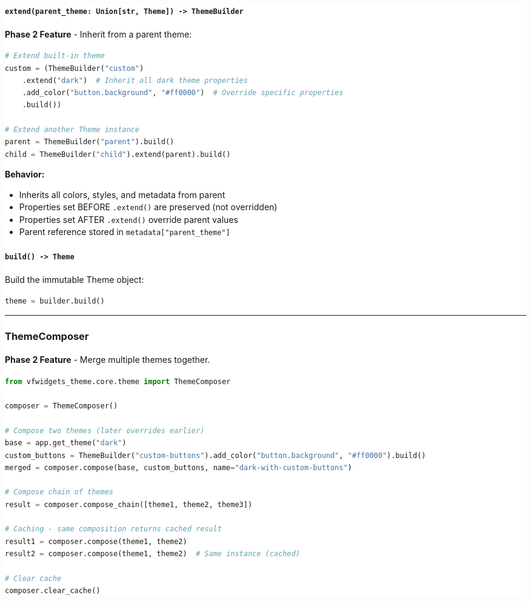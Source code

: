 #### `extend(parent_theme: Union[str, Theme]) -> ThemeBuilder`

**Phase 2 Feature** - Inherit from a parent theme:

```python
# Extend built-in theme
custom = (ThemeBuilder("custom")
    .extend("dark")  # Inherit all dark theme properties
    .add_color("button.background", "#ff0000")  # Override specific properties
    .build())

# Extend another Theme instance
parent = ThemeBuilder("parent").build()
child = ThemeBuilder("child").extend(parent).build()
```

**Behavior:**
- Inherits all colors, styles, and metadata from parent
- Properties set BEFORE `.extend()` are preserved (not overridden)
- Properties set AFTER `.extend()` override parent values
- Parent reference stored in `metadata["parent_theme"]`

#### `build() -> Theme`

Build the immutable Theme object:

```python
theme = builder.build()
```

---

### ThemeComposer

**Phase 2 Feature** - Merge multiple themes together.

```python
from vfwidgets_theme.core.theme import ThemeComposer

composer = ThemeComposer()

# Compose two themes (later overrides earlier)
base = app.get_theme("dark")
custom_buttons = ThemeBuilder("custom-buttons").add_color("button.background", "#ff0000").build()
merged = composer.compose(base, custom_buttons, name="dark-with-custom-buttons")

# Compose chain of themes
result = composer.compose_chain([theme1, theme2, theme3])

# Caching - same composition returns cached result
result1 = composer.compose(theme1, theme2)
result2 = composer.compose(theme1, theme2)  # Same instance (cached)

# Clear cache
composer.clear_cache()
```
